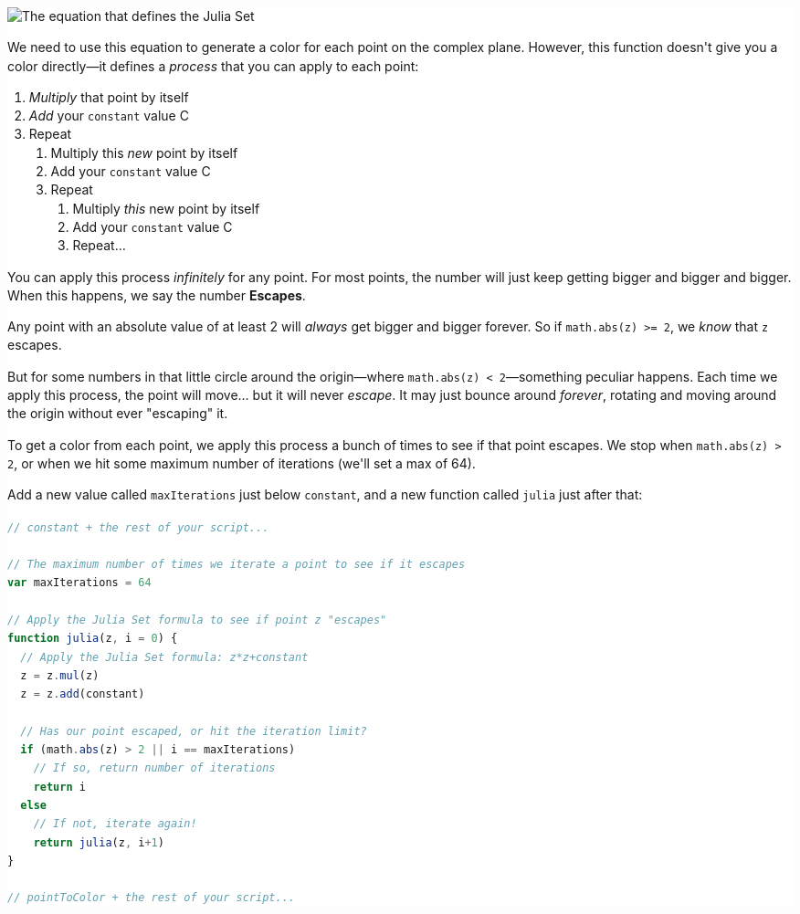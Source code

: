 ![The equation that defines the Julia Set](/img/julia_fractal_equation.png)

We need to use this equation to generate a color for each point on the complex plane. However, this function doesn't give you a color directly—it defines a _process_ that you can apply to each point:

1. _Multiply_ that point by itself
2. _Add_ your `constant` value C
3. Repeat
	1. Multiply this _new_ point by itself
	2. Add your `constant` value C
	3. Repeat
		1. Multiply _this_ new point by itself
		2. Add your `constant` value C
		3. Repeat…

You can apply this process _infinitely_ for any point. For most points, the number will just keep getting bigger and bigger and bigger. When this happens, we say the number **Escapes**.

Any point with an absolute value of at least 2 will _always_ get bigger and bigger forever. So if `math.abs(z) >= 2`, we _know_ that `z` escapes.

But for some numbers in that little circle around the origin—where `math.abs(z) < 2`—something peculiar happens. Each time we apply this process, the point will move… but it will never _escape_. It may just bounce around _forever_, rotating and moving around the origin without ever "escaping" it.

To get a color from each point, we apply this process a bunch of times to see if that point escapes. We stop when `math.abs(z) > 2`, or when we hit some maximum number of iterations (we'll set a max of 64).

Add a new value called `maxIterations` just below `constant`, and a new function called `julia` just after that:

```javascript
// constant + the rest of your script...

// The maximum number of times we iterate a point to see if it escapes
var maxIterations = 64

// Apply the Julia Set formula to see if point z "escapes"
function julia(z, i = 0) {
  // Apply the Julia Set formula: z*z+constant
  z = z.mul(z)
  z = z.add(constant)

  // Has our point escaped, or hit the iteration limit?
  if (math.abs(z) > 2 || i == maxIterations)
    // If so, return number of iterations
    return i
  else
    // If not, iterate again!
    return julia(z, i+1)
}

// pointToColor + the rest of your script...
```

